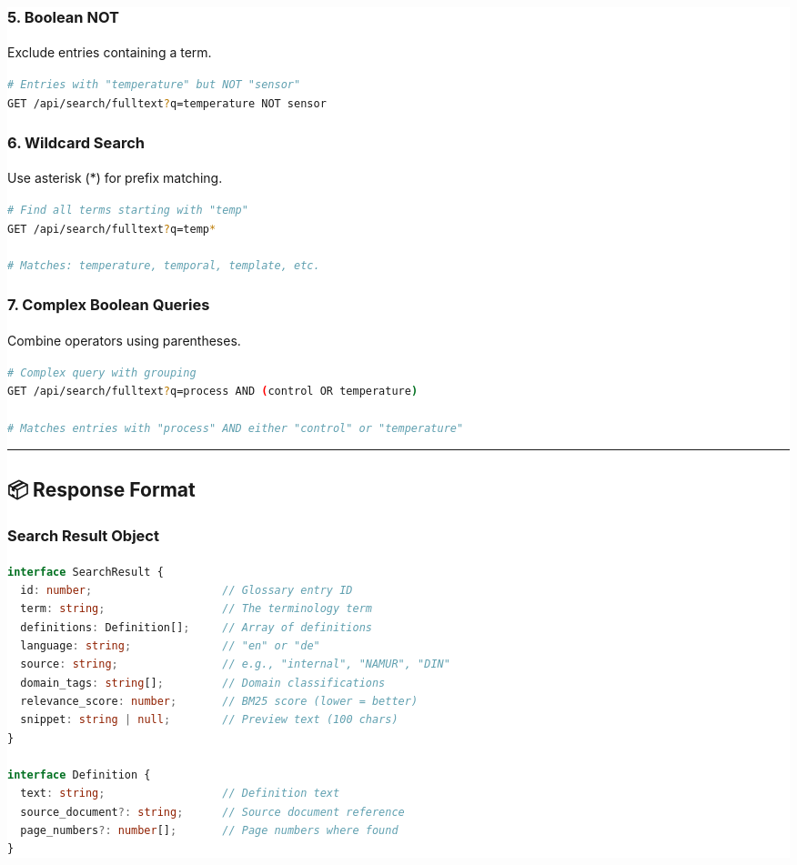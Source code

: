### 5. Boolean NOT

Exclude entries containing a term.

```bash
# Entries with "temperature" but NOT "sensor"
GET /api/search/fulltext?q=temperature NOT sensor
```

### 6. Wildcard Search

Use asterisk (*) for prefix matching.

```bash
# Find all terms starting with "temp"
GET /api/search/fulltext?q=temp*

# Matches: temperature, temporal, template, etc.
```

### 7. Complex Boolean Queries

Combine operators using parentheses.

```bash
# Complex query with grouping
GET /api/search/fulltext?q=process AND (control OR temperature)

# Matches entries with "process" AND either "control" or "temperature"
```

---

## 📦 Response Format

### Search Result Object

```typescript
interface SearchResult {
  id: number;                    // Glossary entry ID
  term: string;                  // The terminology term
  definitions: Definition[];     // Array of definitions
  language: string;              // "en" or "de"
  source: string;                // e.g., "internal", "NAMUR", "DIN"
  domain_tags: string[];         // Domain classifications
  relevance_score: number;       // BM25 score (lower = better)
  snippet: string | null;        // Preview text (100 chars)
}

interface Definition {
  text: string;                  // Definition text
  source_document?: string;      // Source document reference
  page_numbers?: number[];       // Page numbers where found
}
```
